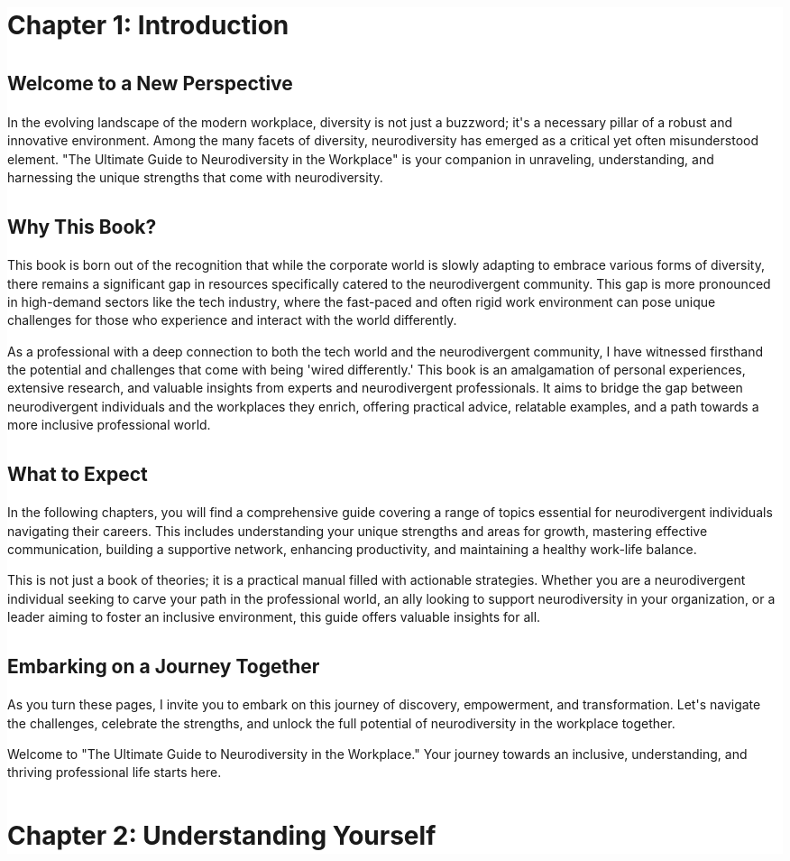 
# Chapter 1: Introduction

## Welcome to a New Perspective

In the evolving landscape of the modern workplace, diversity is not just a buzzword; it's a necessary pillar of a robust and innovative environment. Among the many facets of diversity, neurodiversity has emerged as a critical yet often misunderstood element. "The Ultimate Guide to Neurodiversity in the Workplace" is your companion in unraveling, understanding, and harnessing the unique strengths that come with neurodiversity.

## Why This Book?

This book is born out of the recognition that while the corporate world is slowly adapting to embrace various forms of diversity, there remains a significant gap in resources specifically catered to the neurodivergent community. This gap is more pronounced in high-demand sectors like the tech industry, where the fast-paced and often rigid work environment can pose unique challenges for those who experience and interact with the world differently.

As a professional with a deep connection to both the tech world and the neurodivergent community, I have witnessed firsthand the potential and challenges that come with being 'wired differently.' This book is an amalgamation of personal experiences, extensive research, and valuable insights from experts and neurodivergent professionals. It aims to bridge the gap between neurodivergent individuals and the workplaces they enrich, offering practical advice, relatable examples, and a path towards a more inclusive professional world.

## What to Expect

In the following chapters, you will find a comprehensive guide covering a range of topics essential for neurodivergent individuals navigating their careers. This includes understanding your unique strengths and areas for growth, mastering effective communication, building a supportive network, enhancing productivity, and maintaining a healthy work-life balance.

This is not just a book of theories; it is a practical manual filled with actionable strategies. Whether you are a neurodivergent individual seeking to carve your path in the professional world, an ally looking to support neurodiversity in your organization, or a leader aiming to foster an inclusive environment, this guide offers valuable insights for all.

## Embarking on a Journey Together

As you turn these pages, I invite you to embark on this journey of discovery, empowerment, and transformation. Let's navigate the challenges, celebrate the strengths, and unlock the full potential of neurodiversity in the workplace together.

Welcome to "The Ultimate Guide to Neurodiversity in the Workplace." Your journey towards an inclusive, understanding, and thriving professional life starts here.


# Chapter 2: Understanding Yourself
